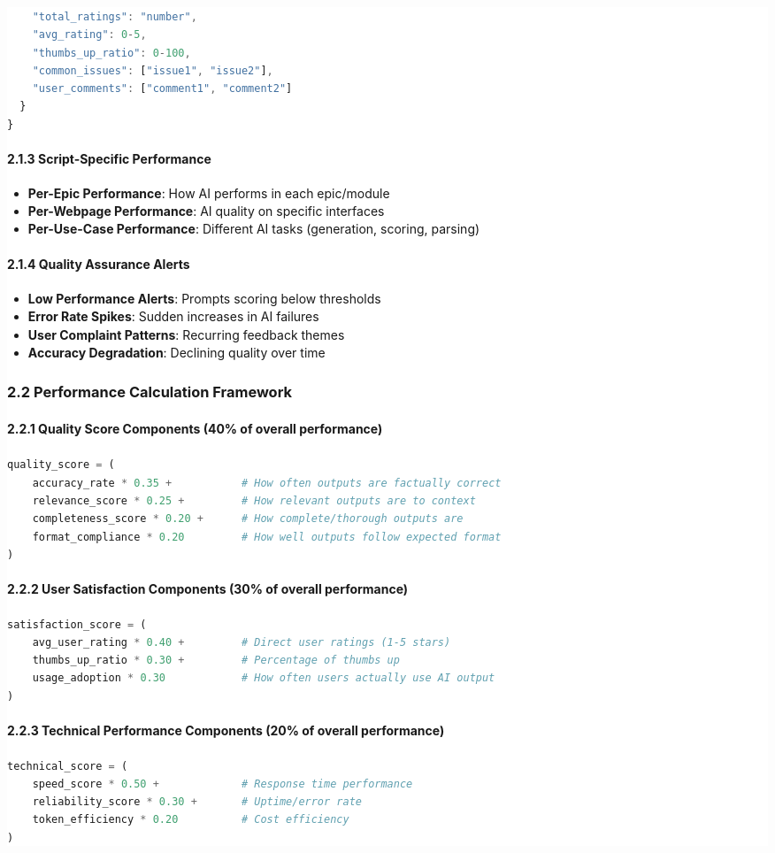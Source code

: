 ```javascript
    "total_ratings": "number",
    "avg_rating": 0-5,
    "thumbs_up_ratio": 0-100,
    "common_issues": ["issue1", "issue2"],
    "user_comments": ["comment1", "comment2"]
  }
}
```

#### 2.1.3 Script-Specific Performance
- **Per-Epic Performance**: How AI performs in each epic/module
- **Per-Webpage Performance**: AI quality on specific interfaces
- **Per-Use-Case Performance**: Different AI tasks (generation, scoring, parsing)

#### 2.1.4 Quality Assurance Alerts
- **Low Performance Alerts**: Prompts scoring below thresholds
- **Error Rate Spikes**: Sudden increases in AI failures
- **User Complaint Patterns**: Recurring feedback themes
- **Accuracy Degradation**: Declining quality over time

### 2.2 Performance Calculation Framework

#### 2.2.1 Quality Score Components (40% of overall performance)
```python
quality_score = (
    accuracy_rate * 0.35 +           # How often outputs are factually correct
    relevance_score * 0.25 +         # How relevant outputs are to context
    completeness_score * 0.20 +      # How complete/thorough outputs are
    format_compliance * 0.20         # How well outputs follow expected format
)
```

#### 2.2.2 User Satisfaction Components (30% of overall performance)
```python
satisfaction_score = (
    avg_user_rating * 0.40 +         # Direct user ratings (1-5 stars)
    thumbs_up_ratio * 0.30 +         # Percentage of thumbs up
    usage_adoption * 0.30            # How often users actually use AI output
)
```

#### 2.2.3 Technical Performance Components (20% of overall performance)
```python
technical_score = (
    speed_score * 0.50 +             # Response time performance
    reliability_score * 0.30 +       # Uptime/error rate
    token_efficiency * 0.20          # Cost efficiency
)
```
